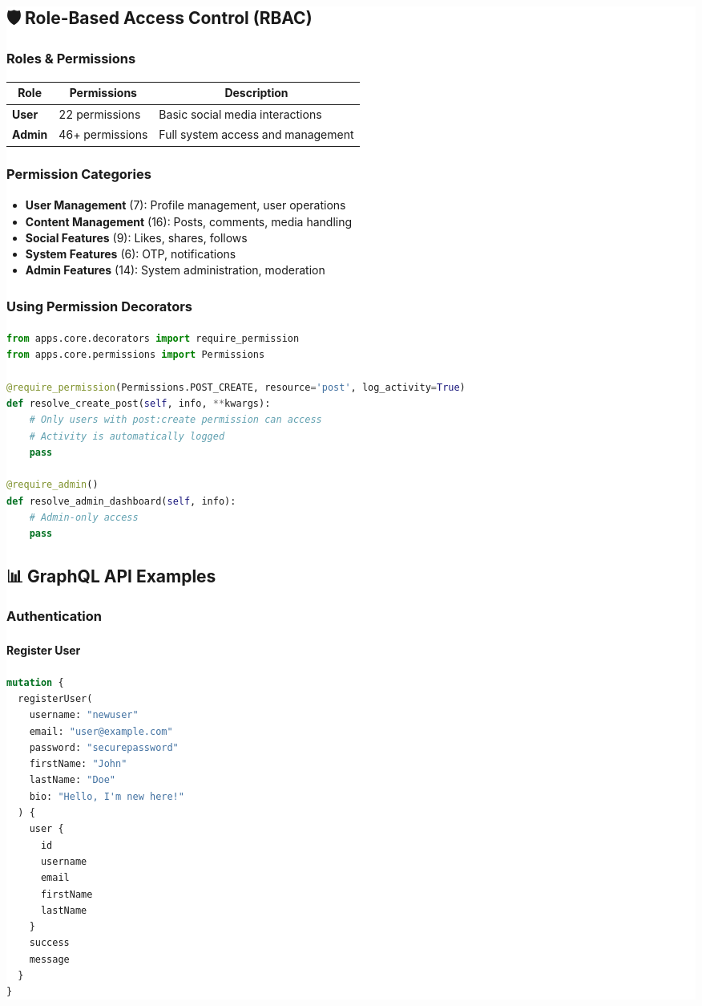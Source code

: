 ## 🛡️ Role-Based Access Control (RBAC)

### Roles & Permissions

| Role | Permissions | Description |
|------|-------------|-------------|
| **User** | 22 permissions | Basic social media interactions |
| **Admin** | 46+ permissions | Full system access and management |

### Permission Categories

- **User Management** (7): Profile management, user operations
- **Content Management** (16): Posts, comments, media handling  
- **Social Features** (9): Likes, shares, follows
- **System Features** (6): OTP, notifications
- **Admin Features** (14): System administration, moderation

### Using Permission Decorators

```python
from apps.core.decorators import require_permission
from apps.core.permissions import Permissions

@require_permission(Permissions.POST_CREATE, resource='post', log_activity=True)
def resolve_create_post(self, info, **kwargs):
    # Only users with post:create permission can access
    # Activity is automatically logged
    pass

@require_admin()
def resolve_admin_dashboard(self, info):
    # Admin-only access
    pass
```

## 📊 GraphQL API Examples

### Authentication

#### Register User

```graphql
mutation {
  registerUser(
    username: "newuser"
    email: "user@example.com"
    password: "securepassword"
    firstName: "John"
    lastName: "Doe"
    bio: "Hello, I'm new here!"
  ) {
    user {
      id
      username
      email
      firstName
      lastName
    }
    success
    message
  }
}
```